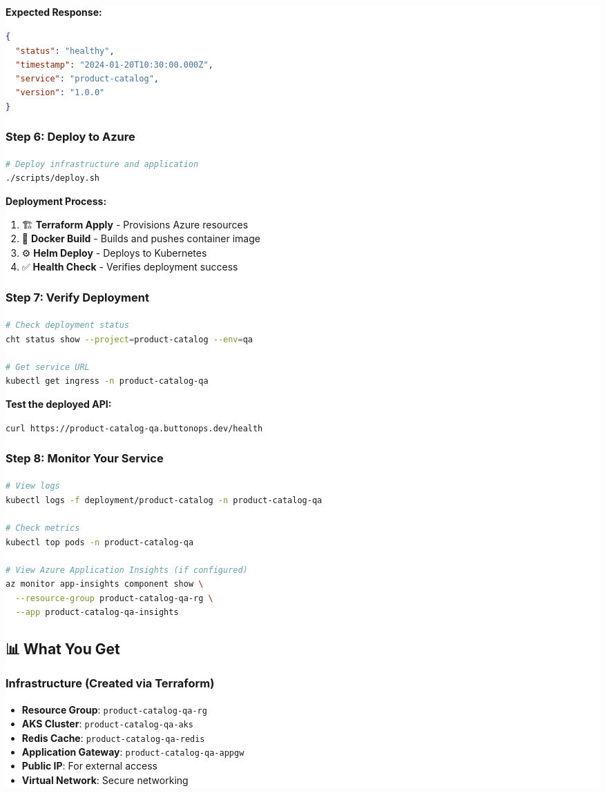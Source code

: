 **Expected Response:**
```json
{
  "status": "healthy",
  "timestamp": "2024-01-20T10:30:00.000Z",
  "service": "product-catalog",
  "version": "1.0.0"
}
```

### Step 6: Deploy to Azure
```bash
# Deploy infrastructure and application
./scripts/deploy.sh
```

**Deployment Process:**
1. 🏗️ **Terraform Apply** - Provisions Azure resources
2. 🐳 **Docker Build** - Builds and pushes container image
3. ⚙️ **Helm Deploy** - Deploys to Kubernetes
4. ✅ **Health Check** - Verifies deployment success

### Step 7: Verify Deployment
```bash
# Check deployment status
cht status show --project=product-catalog --env=qa

# Get service URL
kubectl get ingress -n product-catalog-qa
```

**Test the deployed API:**
```bash
curl https://product-catalog-qa.buttonops.dev/health
```

### Step 8: Monitor Your Service
```bash
# View logs
kubectl logs -f deployment/product-catalog -n product-catalog-qa

# Check metrics
kubectl top pods -n product-catalog-qa

# View Azure Application Insights (if configured)
az monitor app-insights component show \
  --resource-group product-catalog-qa-rg \
  --app product-catalog-qa-insights
```

## 📊 What You Get

### Infrastructure (Created via Terraform)
- **Resource Group**: `product-catalog-qa-rg`
- **AKS Cluster**: `product-catalog-qa-aks`
- **Redis Cache**: `product-catalog-qa-redis`
- **Application Gateway**: `product-catalog-qa-appgw`
- **Public IP**: For external access
- **Virtual Network**: Secure networking
